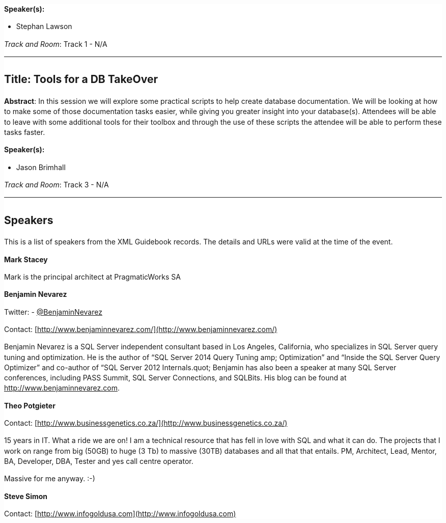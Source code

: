 **Speaker(s):**
- Stephan Lawson
 
*Track and Room*: Track 1 - N/A
 
----------------------------------------------------------------------------------- 
 
 
## Title: Tools for a DB TakeOver
 
**Abstract**:
In this session we will explore some practical scripts to help create database documentation. We will be looking at how to make some of those documentation tasks easier, while giving you greater insight into your database(s). Attendees will be able to leave with some additional tools for their toolbox and through the use of these scripts the attendee will be able to perform these tasks faster.
 
**Speaker(s):**
- Jason Brimhall
 
*Track and Room*: Track 3 - N/A
 
----------------------------------------------------------------------------------- 
 
## <a name="#speakers"></a>Speakers
This is a list of speakers from the XML Guidebook records. The details and URLs were valid at the time of the event.
 
 
**Mark Stacey**
 
Mark is the principal architect at PragmaticWorks SA
 
**Benjamin Nevarez**
 
Twitter:  - [@BenjaminNevarez](https://www.twitter.com/@BenjaminNevarez)
 
Contact: [http://www.benjaminnevarez.com/](http://www.benjaminnevarez.com/)
 
Benjamin Nevarez is a SQL Server independent consultant based in Los Angeles, California, who specializes in SQL Server query tuning and optimization. He is the author of “SQL Server 2014 Query Tuning amp; Optimization” and “Inside the SQL Server Query Optimizer” and co-author of “SQL Server 2012 Internals.quot; Benjamin has also been a speaker at many SQL Server conferences, including PASS Summit, SQL Server Connections, and SQLBits. His blog can be found at http://www.benjaminnevarez.com.
 
**Theo Potgieter**
 
Contact: [http://www.businessgenetics.co.za/](http://www.businessgenetics.co.za/)
 
15 years in IT. What a ride we are on! I am a technical resource that has fell in love with SQL and what it can do. The projects that I work on range from big (50GB) to huge (3 Tb) to massive (30TB) databases and all that that entails. PM, Architect, Lead, Mentor, BA, Developer, DBA, Tester and yes call centre operator.  

Massive for me anyway. :-)
 
**Steve Simon**
 
Contact: [http://www.infogoldusa.com](http://www.infogoldusa.com)
 
